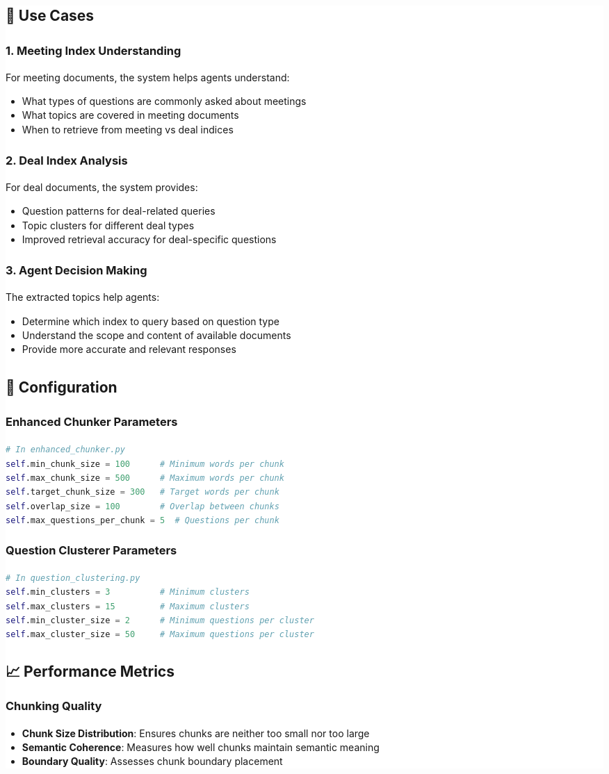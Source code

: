 ## 🎯 Use Cases

### 1. Meeting Index Understanding
For meeting documents, the system helps agents understand:
- What types of questions are commonly asked about meetings
- What topics are covered in meeting documents
- When to retrieve from meeting vs deal indices

### 2. Deal Index Analysis
For deal documents, the system provides:
- Question patterns for deal-related queries
- Topic clusters for different deal types
- Improved retrieval accuracy for deal-specific questions

### 3. Agent Decision Making
The extracted topics help agents:
- Determine which index to query based on question type
- Understand the scope and content of available documents
- Provide more accurate and relevant responses

## 🔧 Configuration

### Enhanced Chunker Parameters
```python
# In enhanced_chunker.py
self.min_chunk_size = 100      # Minimum words per chunk
self.max_chunk_size = 500      # Maximum words per chunk
self.target_chunk_size = 300   # Target words per chunk
self.overlap_size = 100        # Overlap between chunks
self.max_questions_per_chunk = 5  # Questions per chunk
```

### Question Clusterer Parameters
```python
# In question_clustering.py
self.min_clusters = 3          # Minimum clusters
self.max_clusters = 15         # Maximum clusters
self.min_cluster_size = 2      # Minimum questions per cluster
self.max_cluster_size = 50     # Maximum questions per cluster
```

## 📈 Performance Metrics

### Chunking Quality
- **Chunk Size Distribution**: Ensures chunks are neither too small nor too large
- **Semantic Coherence**: Measures how well chunks maintain semantic meaning
- **Boundary Quality**: Assesses chunk boundary placement
